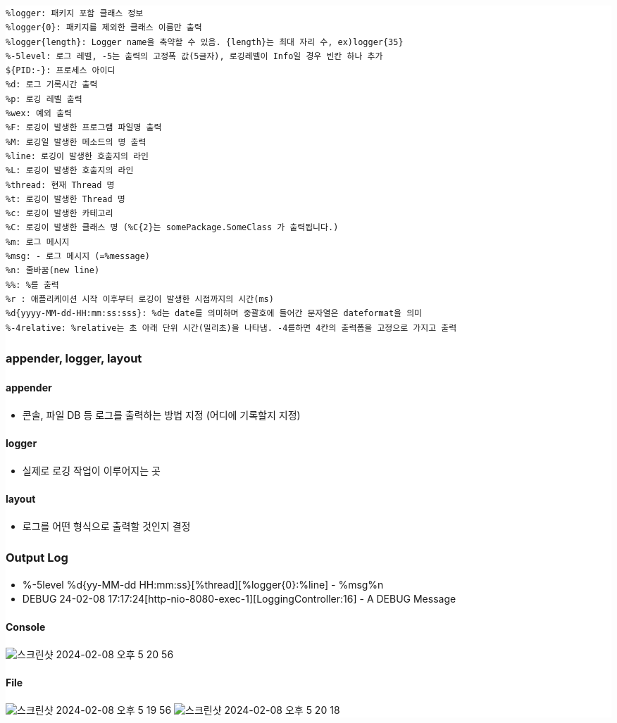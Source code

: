     %logger: 패키지 포함 클래스 정보
    %logger{0}: 패키지를 제외한 클래스 이름만 출력
    %logger{length}: Logger name을 축약할 수 있음. {length}는 최대 자리 수, ex)logger{35}
    %-5level: 로그 레벨, -5는 출력의 고정폭 값(5글자), 로깅레벨이 Info일 경우 빈칸 하나 추가
    ${PID:-}: 프로세스 아이디
    %d: 로그 기록시간 출력
    %p: 로깅 레벨 출력
    %wex: 예외 출력
    %F: 로깅이 발생한 프로그램 파일명 출력
    %M: 로깅일 발생한 메소드의 명 출력
    %line: 로깅이 발생한 호출지의 라인
    %L: 로깅이 발생한 호출지의 라인
    %thread: 현재 Thread 명
    %t: 로깅이 발생한 Thread 명
    %c: 로깅이 발생한 카테고리
    %C: 로깅이 발생한 클래스 명 (%C{2}는 somePackage.SomeClass 가 출력됩니다.)
    %m: 로그 메시지
    %msg: - 로그 메시지 (=%message)
    %n: 줄바꿈(new line)
    %%: %를 출력
    %r : 애플리케이션 시작 이후부터 로깅이 발생한 시점까지의 시간(ms)
    %d{yyyy-MM-dd-HH:mm:ss:sss}: %d는 date를 의미하며 중괄호에 들어간 문자열은 dateformat을 의미
    %-4relative: %relative는 초 아래 단위 시간(밀리초)을 나타냄. -4를하면 4칸의 출력폼을 고정으로 가지고 출력

### appender, logger, layout

#### appender 
- 콘솔, 파일 DB 등 로그를 출력하는 방법 지정 (어디에 기록할지 지정)

#### logger
- 실제로 로깅 작업이 이루어지는 곳

#### layout
- 로그를 어떤 형식으로 출력할 것인지 결정

### Output Log

- %-5level %d{yy-MM-dd HH:mm:ss}[%thread][%logger{0}:%line] - %msg%n
- DEBUG 24-02-08 17:17:24[http-nio-8080-exec-1][LoggingController:16] - A DEBUG Message

#### Console
<img width="600" alt="스크린샷 2024-02-08 오후 5 20 56" src="https://github.com/daily1313/spring-boot-logging/assets/88074556/a94565a6-43f6-49fb-bc70-ac3575e58458">


#### File

<img width="600" alt="스크린샷 2024-02-08 오후 5 19 56" src="https://github.com/daily1313/spring-boot-logging/assets/88074556/5f87a9e4-25e3-45a9-998a-a88841652e4f">
<img width="600" alt="스크린샷 2024-02-08 오후 5 20 18" src="https://github.com/daily1313/spring-boot-logging/assets/88074556/66d1fb5b-fe6f-4098-a753-94877e8444dd">
